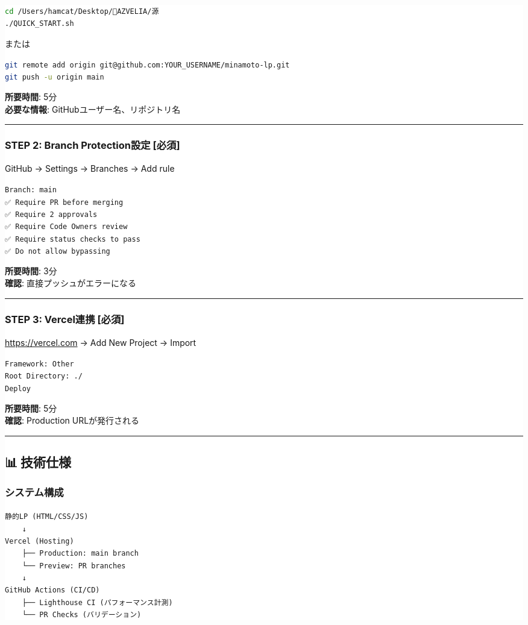 ```bash
cd /Users/hamcat/Desktop/📁AZVELIA/源
./QUICK_START.sh
```

または

```bash
git remote add origin git@github.com:YOUR_USERNAME/minamoto-lp.git
git push -u origin main
```

**所要時間**: 5分  
**必要な情報**: GitHubユーザー名、リポジトリ名

---

### STEP 2: Branch Protection設定 [必須]

GitHub → Settings → Branches → Add rule

```
Branch: main
✅ Require PR before merging
✅ Require 2 approvals
✅ Require Code Owners review
✅ Require status checks to pass
✅ Do not allow bypassing
```

**所要時間**: 3分  
**確認**: 直接プッシュがエラーになる

---

### STEP 3: Vercel連携 [必須]

https://vercel.com → Add New Project → Import

```
Framework: Other
Root Directory: ./
Deploy
```

**所要時間**: 5分  
**確認**: Production URLが発行される

---

## 📊 技術仕様

### システム構成

```
静的LP (HTML/CSS/JS)
    ↓
Vercel (Hosting)
    ├── Production: main branch
    └── Preview: PR branches
    ↓
GitHub Actions (CI/CD)
    ├── Lighthouse CI (パフォーマンス計測)
    └── PR Checks (バリデーション)
```
